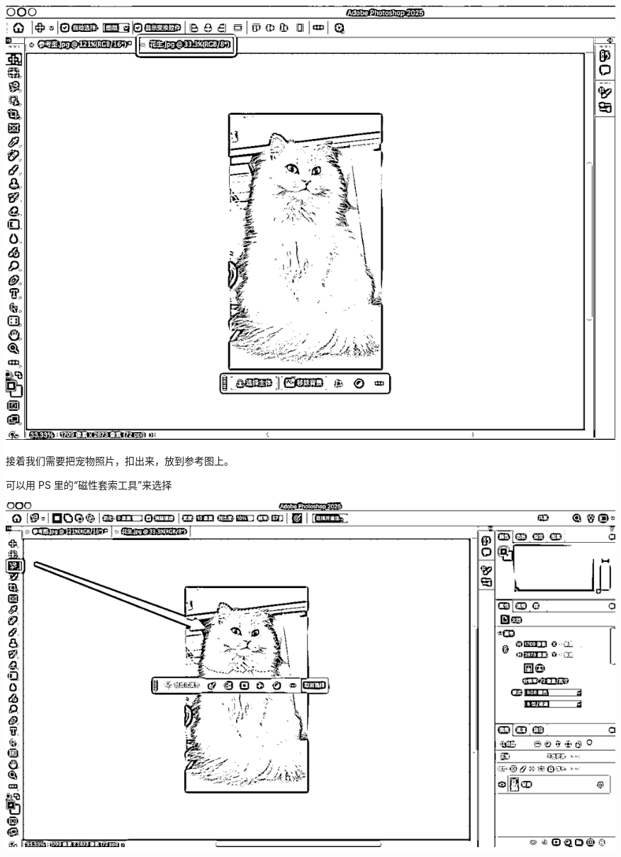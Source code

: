 ![](img/0b744a40850662ea6c676afd3f5206b9.png)

接着我们需要把宠物照片，扣出来，放到参考图上。

可以用 PS 里的“磁性套索工具”来选择

![](img/4d28b4b5370c963b665afe9062475eee.png)
